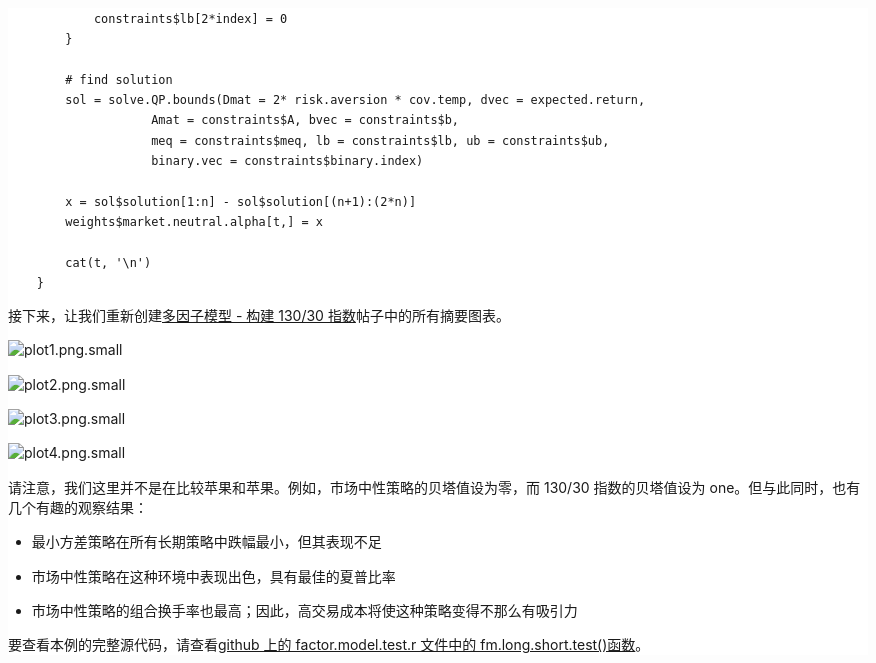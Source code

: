 ```
			constraints$lb[2*index] = 0			
		}

		# find solution
		sol = solve.QP.bounds(Dmat = 2* risk.aversion * cov.temp, dvec = expected.return, 
					Amat = constraints$A, bvec = constraints$b, 
					meq = constraints$meq, lb = constraints$lb, ub = constraints$ub,
					binary.vec = constraints$binary.index)					

		x = sol$solution[1:n] - sol$solution[(n+1):(2*n)]
		weights$market.neutral.alpha[t,] = x

		cat(t, '\n')
	}

```

接下来，让我们重新创建[多因子模型 - 构建 130/30 指数](https://systematicinvestor.wordpress.com/2012/03/06/multiple-factor-model-building-13030-index/)帖子中的所有摘要图表。

![plot1.png.small](https://systematicinvestor.wordpress.com/wp-content/uploads/2012/03/plot1-small1.png)

![plot2.png.small](https://systematicinvestor.wordpress.com/wp-content/uploads/2012/03/plot2-small1.png)

![plot3.png.small](https://systematicinvestor.wordpress.com/wp-content/uploads/2012/03/plot3-small1.png)

![plot4.png.small](https://systematicinvestor.wordpress.com/wp-content/uploads/2012/03/plot4-small1.png)

请注意，我们这里并不是在比较苹果和苹果。例如，市场中性策略的贝塔值设为零，而 130/30 指数的贝塔值设为 one。但与此同时，也有几个有趣的观察结果：

+   最小方差策略在所有长期策略中跌幅最小，但其表现不足

+   市场中性策略在这种环境中表现出色，具有最佳的夏普比率

+   市场中性策略的组合换手率也最高；因此，高交易成本将使这种策略变得不那么有吸引力

要查看本例的完整源代码，请查看[github 上的 factor.model.test.r 文件中的 fm.long.short.test()函数](https://github.com/systematicinvestor/SIT/blob/master/R/factor.model.test.r)。
